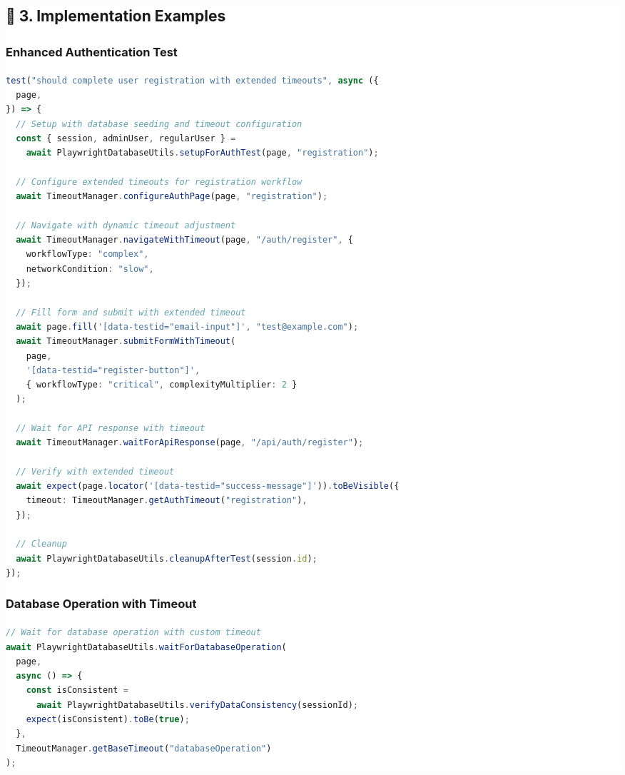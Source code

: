 ## 🚀 3. Implementation Examples

### **Enhanced Authentication Test**

```typescript
test("should complete user registration with extended timeouts", async ({
  page,
}) => {
  // Setup with database seeding and timeout configuration
  const { session, adminUser, regularUser } =
    await PlaywrightDatabaseUtils.setupForAuthTest(page, "registration");

  // Configure extended timeouts for registration workflow
  await TimeoutManager.configureAuthPage(page, "registration");

  // Navigate with dynamic timeout adjustment
  await TimeoutManager.navigateWithTimeout(page, "/auth/register", {
    workflowType: "complex",
    networkCondition: "slow",
  });

  // Fill form and submit with extended timeout
  await page.fill('[data-testid="email-input"]', "test@example.com");
  await TimeoutManager.submitFormWithTimeout(
    page,
    '[data-testid="register-button"]',
    { workflowType: "critical", complexityMultiplier: 2 }
  );

  // Wait for API response with timeout
  await TimeoutManager.waitForApiResponse(page, "/api/auth/register");

  // Verify with extended timeout
  await expect(page.locator('[data-testid="success-message"]')).toBeVisible({
    timeout: TimeoutManager.getAuthTimeout("registration"),
  });

  // Cleanup
  await PlaywrightDatabaseUtils.cleanupAfterTest(session.id);
});
```

### **Database Operation with Timeout**

```typescript
// Wait for database operation with custom timeout
await PlaywrightDatabaseUtils.waitForDatabaseOperation(
  page,
  async () => {
    const isConsistent =
      await PlaywrightDatabaseUtils.verifyDataConsistency(sessionId);
    expect(isConsistent).toBe(true);
  },
  TimeoutManager.getBaseTimeout("databaseOperation")
);
```

